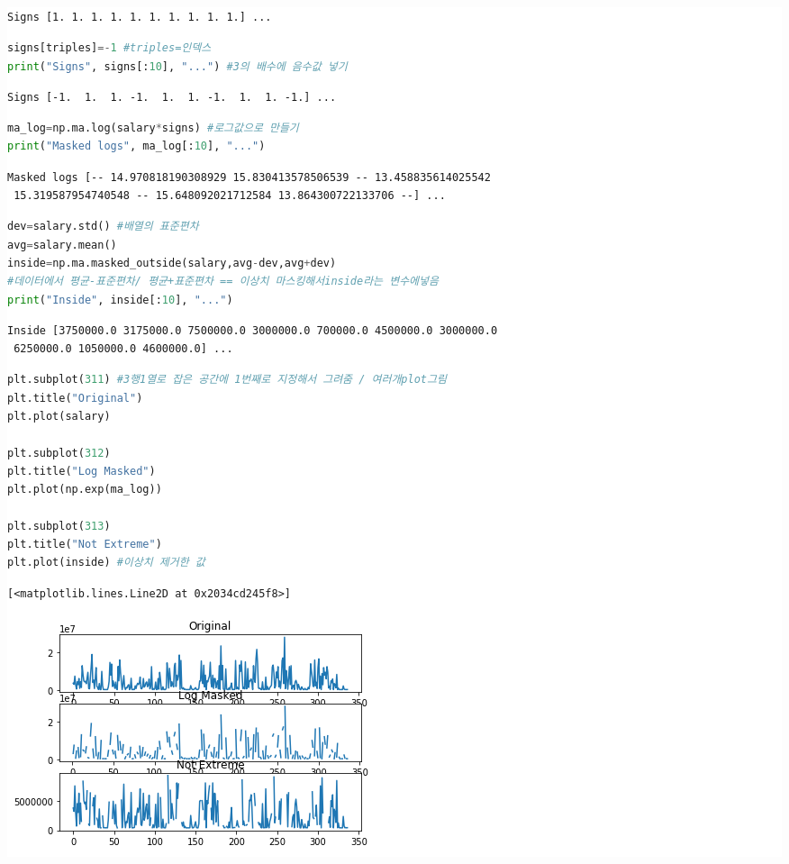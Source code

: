     Signs [1. 1. 1. 1. 1. 1. 1. 1. 1. 1.] ...
    


```python
signs[triples]=-1 #triples=인덱스 
print("Signs", signs[:10], "...") #3의 배수에 음수값 넣기
```

    Signs [-1.  1.  1. -1.  1.  1. -1.  1.  1. -1.] ...
    


```python
ma_log=np.ma.log(salary*signs) #로그값으로 만들기
print("Masked logs", ma_log[:10], "...")
```

    Masked logs [-- 14.970818190308929 15.830413578506539 -- 13.458835614025542
     15.319587954740548 -- 15.648092021712584 13.864300722133706 --] ...
    


```python
dev=salary.std() #배열의 표준편차
avg=salary.mean()
inside=np.ma.masked_outside(salary,avg-dev,avg+dev) 
#데이터에서 평균-표준편차/ 평균+표준편차 == 이상치 마스킹해서inside라는 변수에넣음
print("Inside", inside[:10], "...")
```

    Inside [3750000.0 3175000.0 7500000.0 3000000.0 700000.0 4500000.0 3000000.0
     6250000.0 1050000.0 4600000.0] ...
    


```python
plt.subplot(311) #3행1열로 잡은 공간에 1번째로 지정해서 그려줌 / 여러개plot그림
plt.title("Original")
plt.plot(salary)

plt.subplot(312)
plt.title("Log Masked")
plt.plot(np.exp(ma_log))

plt.subplot(313)
plt.title("Not Extreme")
plt.plot(inside) #이상치 제거한 값
```




    [<matplotlib.lines.Line2D at 0x2034cd245f8>]




![png](output_53_1.png)
